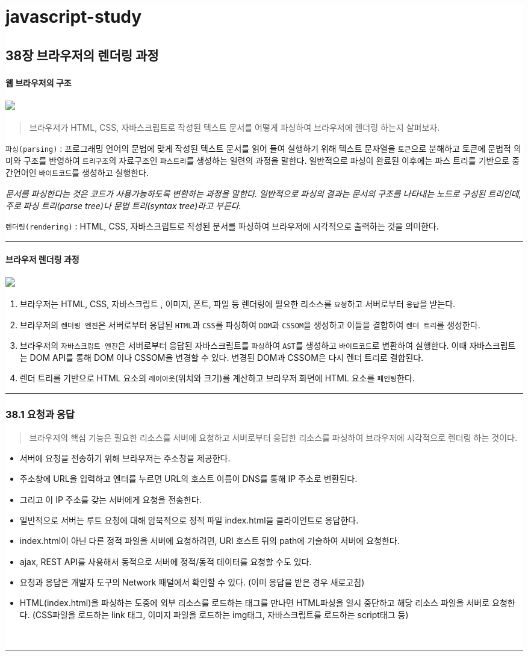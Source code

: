 # javascript-study

## 38장 브라우저의 렌더링 과정

#### 웹 브라우저의 구조

![](https://velog.velcdn.com/images/hjthgus777/post/553be9f3-57e4-44e4-9b6e-bd4c94f05c85/image.png)

> 브라우저가 HTML, CSS, 자바스크립트로 작성된 텍스트 문서를 어떻게 파싱하여 브라우저에 렌더링 하는지 살펴보자.

`파싱(parsing)` : 프로그래밍 언어의 문법에 맞게 작성된 텍스트 문서를 읽어 들여 실행하기 위해 텍스트 문자열을 `토큰`으로 분해하고 토큰에 문법적 의미와 구조를 반영하여 `트리구조`의 자료구조인 `파스트리`를 생성하는 일련의 과정을 말한다. 일반적으로 파싱이 완료된 이후에는 파스 트리를 기반으로 중간언어인 `바이트코드`를 생성하고 실행한다.

_문서를 파싱한다는 것은 코드가 사용가능하도록 변환하는 과정을 말한다. 일반적으로 파싱의 결과는 문서의 구조를 나타내는 노드로 구성된 트리인데, 주로 파싱 트리(parse tree)나 문법 트리(syntax tree)라고 부른다._

`렌더링(rendering)` : HTML, CSS, 자바스크립트로 작성된 문서를 파싱하여 브라우저에 시각적으로 출력하는 것을 의미한다.

---

#### 브라우저 렌더링 과정

![](https://velog.velcdn.com/images/hjthgus777/post/5601ec37-3d54-4865-8dfb-e13d7ceb4d0b/image.png)

1. 브라우저는 HTML, CSS, 자바스크립트 , 이미지, 폰트, 파일 등 렌더링에 필요한 리소스를 `요청`하고 서버로부터 `응답`을 받는다.

2. 브라우저의 `렌더링 엔진`은 서버로부터 응답된 `HTML`과 `CSS`를 파싱하여 `DOM`과 `CSSOM`을 생성하고 이들을 결합하여 `렌더 트리`를 생성한다.

3. 브라우저의 `자바스크립트 엔진`은 서버로부터 응답된 자바스크립트를 `파싱`하여 `AST`를 생성하고 `바이트코드`로 변환하여 실행한다. 이때 자바스크립트는 DOM API를 통해 DOM 이나 CSSOM을 변경할 수 있다. 변경된 DOM과 CSSOM은 다시 렌더 트리로 결합된다.

4. 렌더 트리를 기반으로 HTML 요소의 `레이아웃`(위치와 크기)를 계산하고 브라우저 화면에 HTML 요소를 `페인팅`한다.

---

### 38.1 요청과 응답

> 브라우저의 핵심 기능은 필요한 리소스를 서버에 요청하고 서버로부터 응답한 리소스를 파싱하여 브라우저에 시각적으로 렌더링 하는 것이다.

- 서버에 요청을 전송하기 위해 브라우저는 주소창을 제공한다.

- 주소창에 URL을 입력하고 엔터를 누르면 URL의 호스트 이름이 DNS를 통해 IP 주소로 변환된다.

- 그리고 이 IP 주소를 갖는 서버에게 요청을 전송한다.

- 일반적으로 서버는 루트 요청에 대해 암묵적으로 정적 파일 index.html을 클라이언트로 응답한다.

- index.html이 아닌 다른 정적 파일을 서버에 요청하려면, URI 호스트 뒤의 path에 기술하여 서버에 요청한다.

- ajax, REST API를 사용해서 동적으로 서버에 정적/동적 데이터를 요청할 수도 있다.

- 요청과 응답은 개발자 도구의 Network 패털에서 확인할 수 있다. (이미 응답을 받은 경우 새로고침)

- HTML(index.html)을 파싱하는 도중에 외부 리소스를 로드하는 태그를 만나면 HTML파싱을 일시 중단하고 해당 리소스 파일을 서버로 요청한다. (CSS파일을 로드하는 link 태그, 이미지 파일을 로드하는 img태그, 자바스크립트를 로드하는 script태그 등)

<br>

---